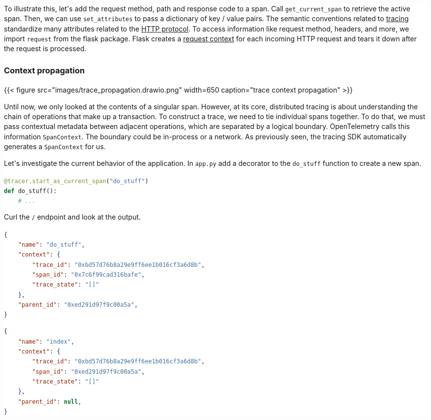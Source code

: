 To illustrate this, let's add the request method, path and response code to a span.
Call `get_current_span` to retrieve the active span.
Then, we can use `set_attributes` to pass a dictionary of key / value pairs.
The semantic conventions related to [tracing](https://opentelemetry.io/docs/specs/semconv/general/trace/) standardize many attributes related to the [HTTP protocol](https://opentelemetry.io/docs/specs/semconv/http/http-spans/).
To access information like request method, headers, and more, we import `request` from the flask package.
Flask creates a [request context](https://flask.palletsprojects.com/en/2.3.x/reqcontext/) for each incoming HTTP request and tears it down after the request is processed.

### Context propagation

{{< figure src="images/trace_propagation.drawio.png" width=650 caption="trace context propagation" >}}

Until now, we only looked at the contents of a singular span.
However, at its core, distributed tracing is about understanding the chain of operations that make up a transaction.
To construct a trace, we need to tie individual spans together.
To do that, we must pass contextual metadata between adjacent operations, which are separated by a logical boundary.
OpenTelemetry calls this information `SpanContext`.
The boundary could be in-process or a network.
As previously seen, the tracing SDK automatically generates a `SpanContext` for us.

Let's investigate the current behavior of the application.
In `app.py` add a decorator to the `do_stuff` function to create a new span.


```py { title="app.py" }
@tracer.start_as_current_span("do_stuff")
def do_stuff():
    # ...
```

Curl the `/` endpoint and look at the output.

```json
{
    "name": "do_stuff",
    "context": {
        "trace_id": "0xbd57d76b8a29e9ff6ee1b016cf3a6d8b",
        "span_id": "0x7c6f99cad316bafe",
        "trace_state": "[]"
    },
    "parent_id": "0xed291d97f9c00a5a",
}
```
```json
{
    "name": "index",
    "context": {
        "trace_id": "0xbd57d76b8a29e9ff6ee1b016cf3a6d8b",
        "span_id": "0xed291d97f9c00a5a",
        "trace_state": "[]"
    },
    "parent_id": null,
}
```
